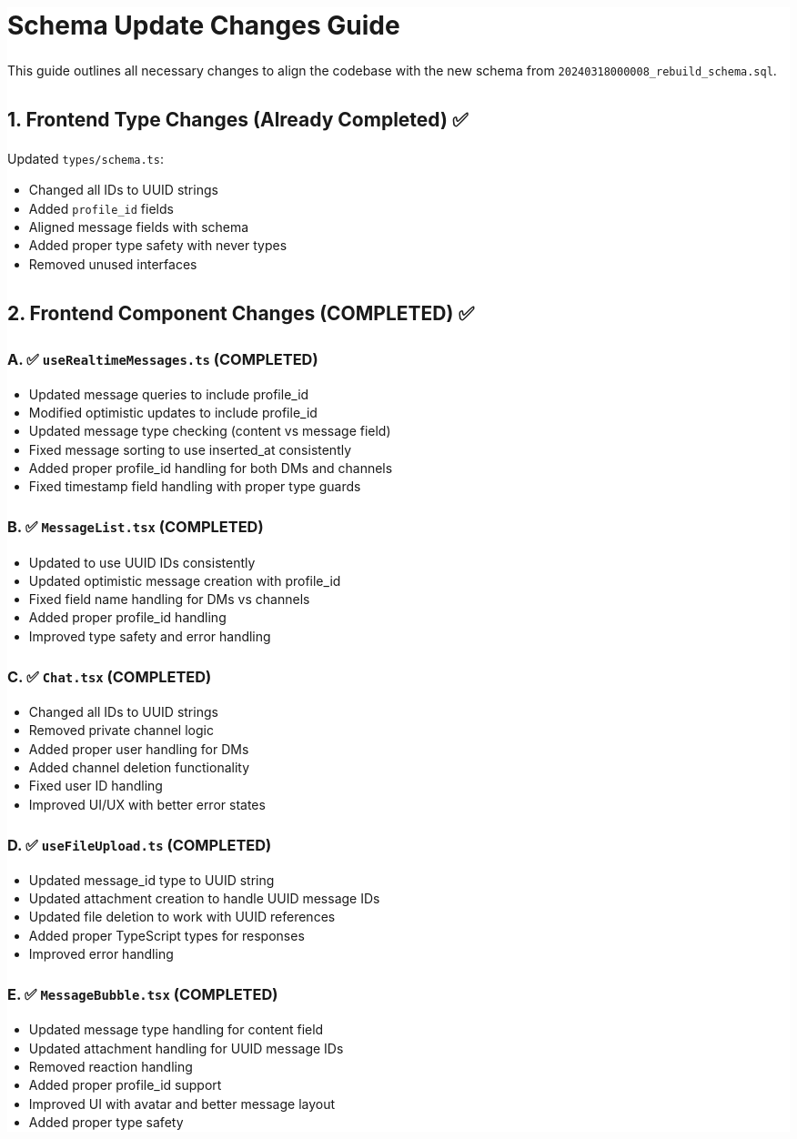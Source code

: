 # Schema Update Changes Guide

This guide outlines all necessary changes to align the codebase with the new schema from `20240318000008_rebuild_schema.sql`.

## 1. Frontend Type Changes (Already Completed) ✅

Updated `types/schema.ts`:
- Changed all IDs to UUID strings
- Added `profile_id` fields
- Aligned message fields with schema
- Added proper type safety with never types
- Removed unused interfaces

## 2. Frontend Component Changes (COMPLETED) ✅

### A. ✅ `useRealtimeMessages.ts` (COMPLETED)
- Updated message queries to include profile_id
- Modified optimistic updates to include profile_id
- Updated message type checking (content vs message field)
- Fixed message sorting to use inserted_at consistently
- Added proper profile_id handling for both DMs and channels
- Fixed timestamp field handling with proper type guards

### B. ✅ `MessageList.tsx` (COMPLETED)
- Updated to use UUID IDs consistently
- Updated optimistic message creation with profile_id
- Fixed field name handling for DMs vs channels
- Added proper profile_id handling
- Improved type safety and error handling

### C. ✅ `Chat.tsx` (COMPLETED)
- Changed all IDs to UUID strings
- Removed private channel logic
- Added proper user handling for DMs
- Added channel deletion functionality
- Fixed user ID handling
- Improved UI/UX with better error states

### D. ✅ `useFileUpload.ts` (COMPLETED)
- Updated message_id type to UUID string
- Updated attachment creation to handle UUID message IDs
- Updated file deletion to work with UUID references
- Added proper TypeScript types for responses
- Improved error handling

### E. ✅ `MessageBubble.tsx` (COMPLETED)
- Updated message type handling for content field
- Updated attachment handling for UUID message IDs
- Removed reaction handling
- Added proper profile_id support
- Improved UI with avatar and better message layout
- Added proper type safety
